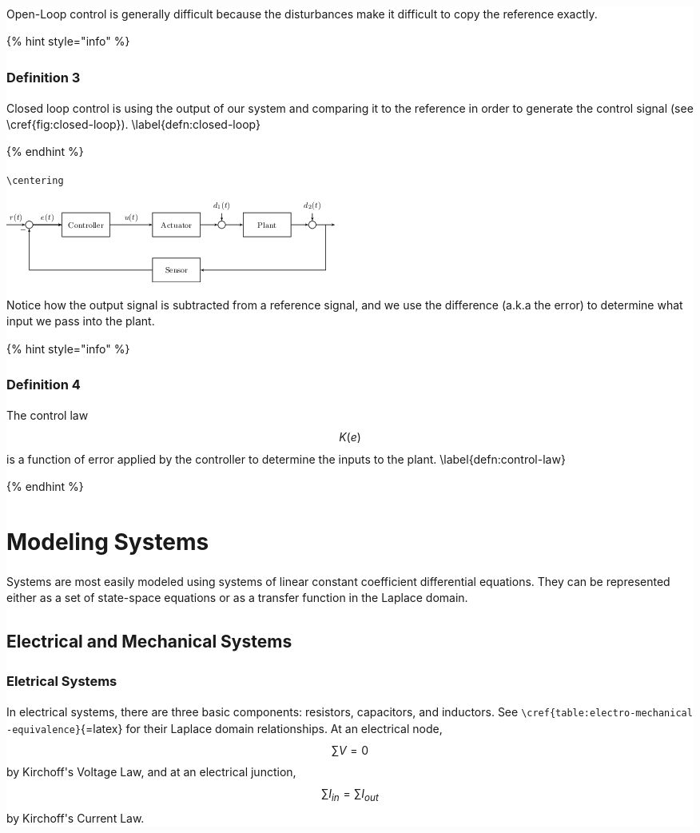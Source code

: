 Open-Loop control is generally difficult because the disturbances make
it difficult to copy the reference exactly.

{% hint style=\"info\" %}

### Definition 3

  Closed loop control is using the output of our system and comparing it to the reference in order to generate the control signal (see \\cref{fig:closed-loop}).
  \\label{defn:closed-loop}

{% endhint %}

```{=latex}
\centering 
```
![](.gitbook/assets/7d94ef54f07d8d0f5817f1e7f831fd25f06027c3.png)

Notice how the output signal is subtracted from a reference signal, and
we use the difference (a.k.a the error) to determine what input we pass
into the plant.

{% hint style=\"info\" %}

### Definition 4

  The control law $$K(e)$$is a function of error applied by the controller to determine the inputs to the plant.
  \\label{defn:control-law}

{% endhint %}

Modeling Systems
================

Systems are most easily modeled using systems of linear constant
coefficient differential equations. They can be represented either as a
set of state-space equations or as a transfer function in the Laplace
domain.

Electrical and Mechanical Systems
---------------------------------

### Eletrical Systems

In electrical systems, there are three basic components: resistors,
capacitors, and inductors. See
`\cref{table:electro-mechanical-equivalence}`{=latex} for their Laplace
domain relationships. At an electrical node, $$\sum V = 0$$ by
Kirchoff's Voltage Law, and at an electrical junction,
$$\sum I_{in} = \sum I_{out}$$ by Kirchoff's Current Law.
